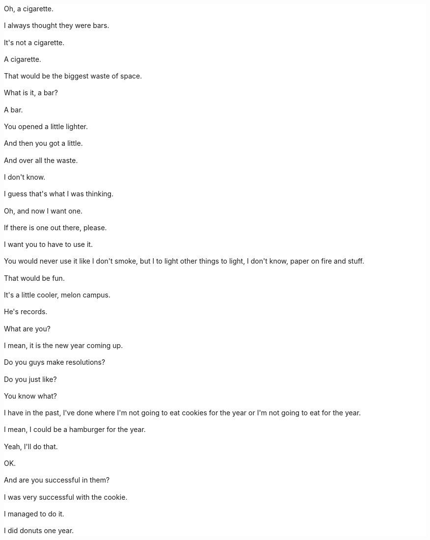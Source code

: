 Oh, a cigarette.

I always thought they were bars.

It's not a cigarette.

A cigarette.

That would be the biggest waste of space.

What is it, a bar?

A bar.

You opened a little lighter.

And then you got a little.

And over all the waste.

I don't know.

I guess that's what I was thinking.

Oh, and now I want one.

If there is one out there, please.

I want you to have to use it.

You would never use it like I don't smoke, but I to light other things to light, I don't know, paper on fire and stuff.

That would be fun.

It's a little cooler, melon campus.

He's records.

What are you?

I mean, it is the new year coming up.

Do you guys make resolutions?

Do you just like?

You know what?

I have in the past, I've done where I'm not going to eat cookies for the year or I'm not going to eat for the year.

I mean, I could be a hamburger for the year.

Yeah, I'll do that.

OK.

And are you successful in them?

I was very successful with the cookie.

I managed to do it.

I did donuts one year.

